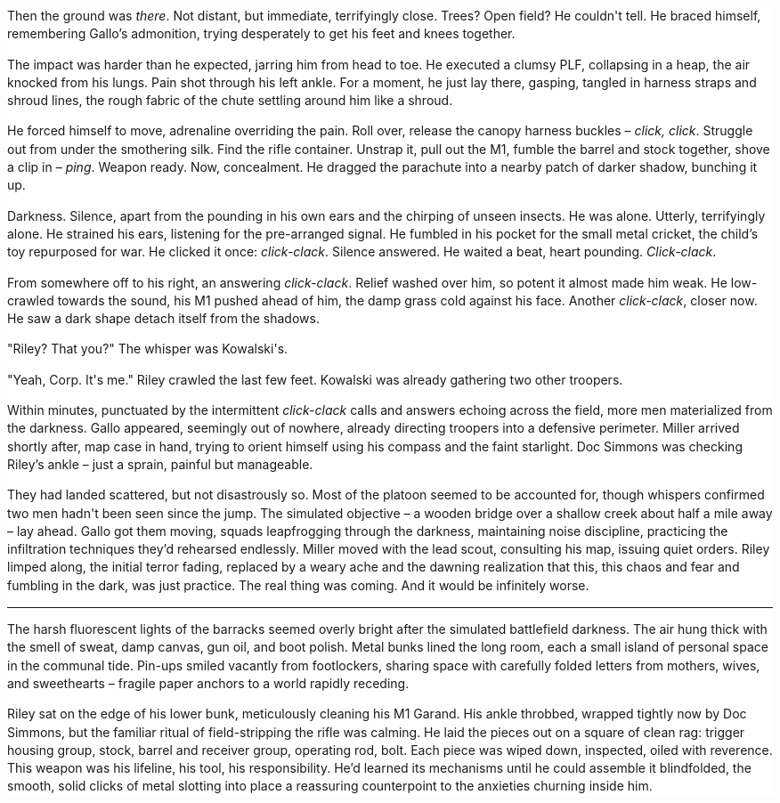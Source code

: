 Then the ground was *there*. Not distant, but immediate, terrifyingly close. Trees? Open field? He couldn't tell. He braced himself, remembering Gallo’s admonition, trying desperately to get his feet and knees together.

The impact was harder than he expected, jarring him from head to toe. He executed a clumsy PLF, collapsing in a heap, the air knocked from his lungs. Pain shot through his left ankle. For a moment, he just lay there, gasping, tangled in harness straps and shroud lines, the rough fabric of the chute settling around him like a shroud.

He forced himself to move, adrenaline overriding the pain. Roll over, release the canopy harness buckles – *click, click*. Struggle out from under the smothering silk. Find the rifle container. Unstrap it, pull out the M1, fumble the barrel and stock together, shove a clip in – *ping*. Weapon ready. Now, concealment. He dragged the parachute into a nearby patch of darker shadow, bunching it up.

Darkness. Silence, apart from the pounding in his own ears and the chirping of unseen insects. He was alone. Utterly, terrifyingly alone. He strained his ears, listening for the pre-arranged signal. He fumbled in his pocket for the small metal cricket, the child’s toy repurposed for war. He clicked it once: *click-clack*. Silence answered. He waited a beat, heart pounding. *Click-clack*.

From somewhere off to his right, an answering *click-clack*. Relief washed over him, so potent it almost made him weak. He low-crawled towards the sound, his M1 pushed ahead of him, the damp grass cold against his face. Another *click-clack*, closer now. He saw a dark shape detach itself from the shadows.

"Riley? That you?" The whisper was Kowalski's.

"Yeah, Corp. It's me." Riley crawled the last few feet. Kowalski was already gathering two other troopers.

Within minutes, punctuated by the intermittent *click-clack* calls and answers echoing across the field, more men materialized from the darkness. Gallo appeared, seemingly out of nowhere, already directing troopers into a defensive perimeter. Miller arrived shortly after, map case in hand, trying to orient himself using his compass and the faint starlight. Doc Simmons was checking Riley’s ankle – just a sprain, painful but manageable.

They had landed scattered, but not disastrously so. Most of the platoon seemed to be accounted for, though whispers confirmed two men hadn't been seen since the jump. The simulated objective – a wooden bridge over a shallow creek about half a mile away – lay ahead. Gallo got them moving, squads leapfrogging through the darkness, maintaining noise discipline, practicing the infiltration techniques they’d rehearsed endlessly. Miller moved with the lead scout, consulting his map, issuing quiet orders. Riley limped along, the initial terror fading, replaced by a weary ache and the dawning realization that this, this chaos and fear and fumbling in the dark, was just practice. The real thing was coming. And it would be infinitely worse.

***

The harsh fluorescent lights of the barracks seemed overly bright after the simulated battlefield darkness. The air hung thick with the smell of sweat, damp canvas, gun oil, and boot polish. Metal bunks lined the long room, each a small island of personal space in the communal tide. Pin-ups smiled vacantly from footlockers, sharing space with carefully folded letters from mothers, wives, and sweethearts – fragile paper anchors to a world rapidly receding.

Riley sat on the edge of his lower bunk, meticulously cleaning his M1 Garand. His ankle throbbed, wrapped tightly now by Doc Simmons, but the familiar ritual of field-stripping the rifle was calming. He laid the pieces out on a square of clean rag: trigger housing group, stock, barrel and receiver group, operating rod, bolt. Each piece was wiped down, inspected, oiled with reverence. This weapon was his lifeline, his tool, his responsibility. He’d learned its mechanisms until he could assemble it blindfolded, the smooth, solid clicks of metal slotting into place a reassuring counterpoint to the anxieties churning inside him.
